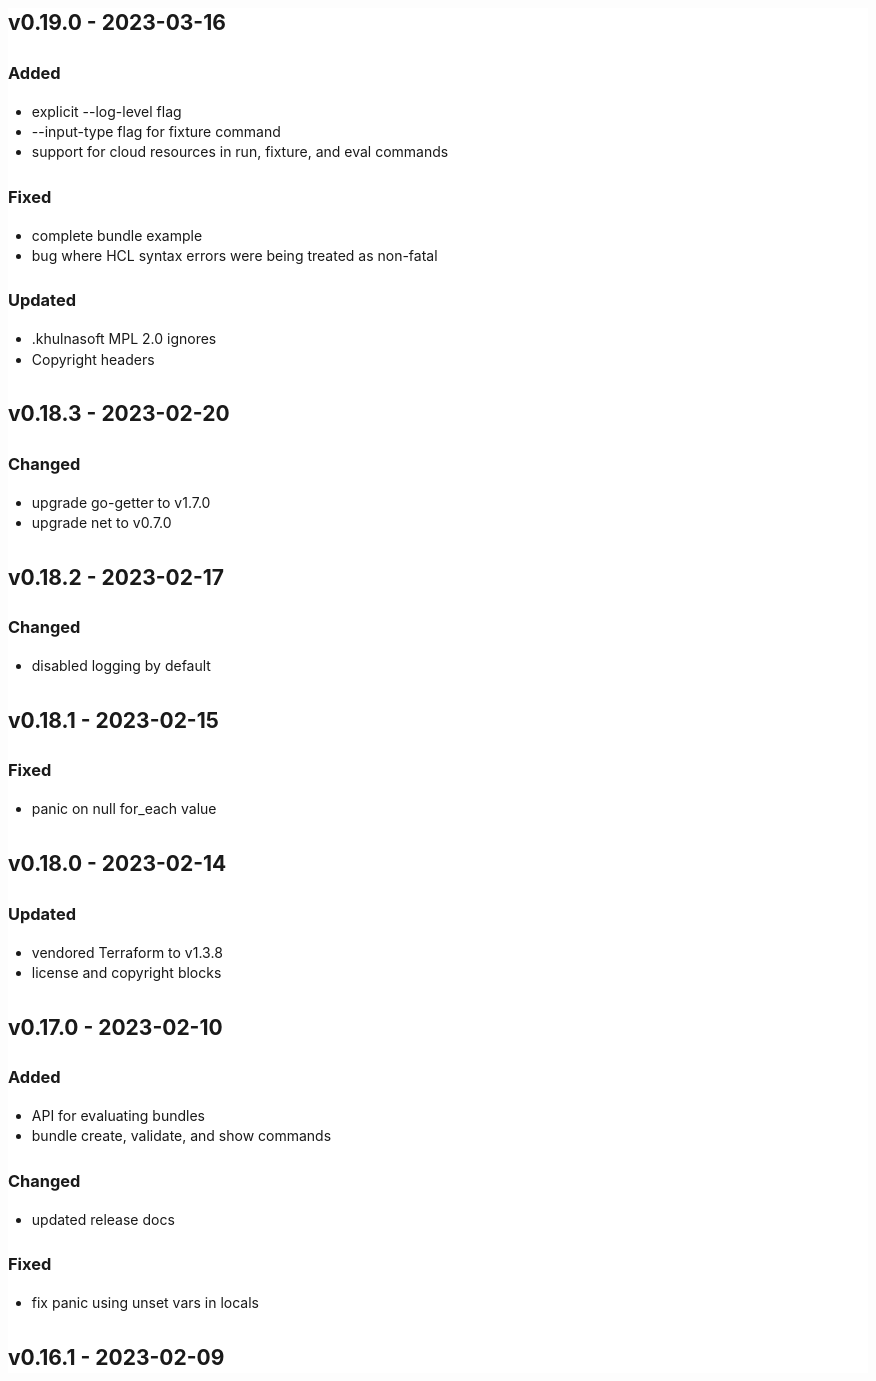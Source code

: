 ## v0.19.0 - 2023-03-16
### Added
* explicit --log-level flag
* --input-type flag for fixture command
* support for cloud resources in run, fixture, and eval commands
### Fixed
* complete bundle example
* bug where HCL syntax errors were being treated as non-fatal
### Updated
* .khulnasoft MPL 2.0 ignores
* Copyright headers

## v0.18.3 - 2023-02-20
### Changed
* upgrade go-getter to v1.7.0
* upgrade net to v0.7.0

## v0.18.2 - 2023-02-17
### Changed
* disabled logging by default

## v0.18.1 - 2023-02-15
### Fixed
* panic on null for_each value

## v0.18.0 - 2023-02-14
### Updated
* vendored Terraform to v1.3.8
* license and copyright blocks

## v0.17.0 - 2023-02-10
### Added
* API for evaluating bundles
* bundle create, validate, and show commands
### Changed
* updated release docs
### Fixed
* fix panic using unset vars in locals

## v0.16.1 - 2023-02-09
